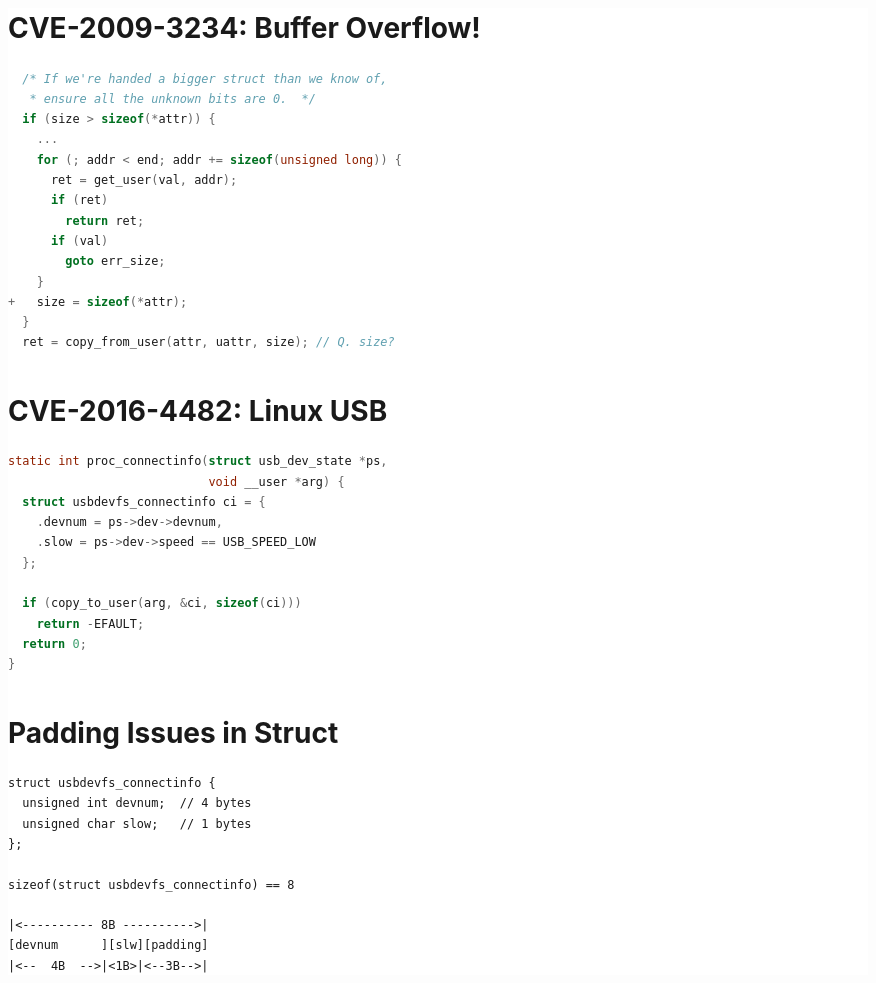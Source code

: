 # CVE-2009-3234: Buffer Overflow!

~~~~{.c .numberLines}
  /* If we're handed a bigger struct than we know of,
   * ensure all the unknown bits are 0.	 */
  if (size > sizeof(*attr)) {
    ...
    for (; addr < end; addr += sizeof(unsigned long)) {
      ret = get_user(val, addr);
      if (ret)
        return ret;
      if (val)
        goto err_size;
    }
+   size = sizeof(*attr);
  }
  ret = copy_from_user(attr, uattr, size); // Q. size?
~~~~

# CVE-2016-4482: Linux USB

~~~~{.c .numberLines}
static int proc_connectinfo(struct usb_dev_state *ps, 
                            void __user *arg) {
  struct usbdevfs_connectinfo ci = {
    .devnum = ps->dev->devnum,
    .slow = ps->dev->speed == USB_SPEED_LOW
  };

  if (copy_to_user(arg, &ci, sizeof(ci)))
    return -EFAULT;
  return 0;
}
~~~~

# Padding Issues in Struct

~~~~{.c}
struct usbdevfs_connectinfo {
  unsigned int devnum;  // 4 bytes
  unsigned char slow;   // 1 bytes
};

sizeof(struct usbdevfs_connectinfo) == 8

|<---------- 8B ---------->|
[devnum      ][slw][padding]
|<--  4B  -->|<1B>|<--3B-->|
~~~~
